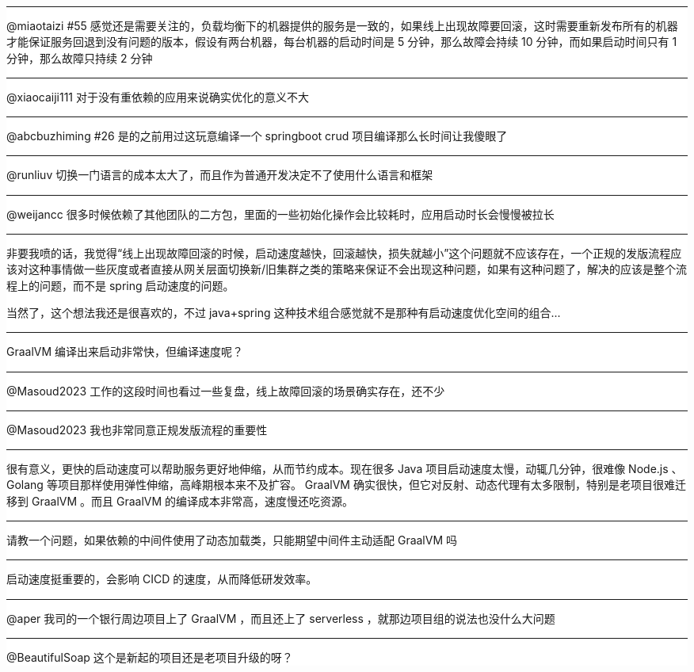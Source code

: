 ---------------------------------------------------

@miaotaizi #55 感觉还是需要关注的，负载均衡下的机器提供的服务是一致的，如果线上出现故障要回滚，这时需要重新发布所有的机器才能保证服务回退到没有问题的版本，假设有两台机器，每台机器的启动时间是 5 分钟，那么故障会持续 10 分钟，而如果启动时间只有 1 分钟，那么故障只持续 2 分钟

---------------------------------------------------

@xiaocaiji111 对于没有重依赖的应用来说确实优化的意义不大

---------------------------------------------------

@abcbuzhiming #26 是的之前用过这玩意编译一个 springboot crud 项目编译那么长时间让我傻眼了

---------------------------------------------------

@runliuv 切换一门语言的成本太大了，而且作为普通开发决定不了使用什么语言和框架

---------------------------------------------------

@weijancc 很多时候依赖了其他团队的二方包，里面的一些初始化操作会比较耗时，应用启动时长会慢慢被拉长

---------------------------------------------------

非要我喷的话，我觉得“线上出现故障回滚的时候，启动速度越快，回滚越快，损失就越小”这个问题就不应该存在，一个正规的发版流程应该对这种事情做一些灰度或者直接从网关层面切换新/旧集群之类的策略来保证不会出现这种问题，如果有这种问题了，解决的应该是整个流程上的问题，而不是 spring 启动速度的问题。

当然了，这个想法我还是很喜欢的，不过 java+spring 这种技术组合感觉就不是那种有启动速度优化空间的组合...

---------------------------------------------------

GraalVM 编译出来启动非常快，但编译速度呢？

---------------------------------------------------

@Masoud2023 工作的这段时间也看过一些复盘，线上故障回滚的场景确实存在，还不少

---------------------------------------------------

@Masoud2023 我也非常同意正规发版流程的重要性

---------------------------------------------------

很有意义，更快的启动速度可以帮助服务更好地伸缩，从而节约成本。现在很多 Java 项目启动速度太慢，动辄几分钟，很难像 Node.js 、Golang 等项目那样使用弹性伸缩，高峰期根本来不及扩容。
GraalVM 确实很快，但它对反射、动态代理有太多限制，特别是老项目很难迁移到 GraalVM 。而且 GraalVM 的编译成本非常高，速度慢还吃资源。

---------------------------------------------------

请教一个问题，如果依赖的中间件使用了动态加载类，只能期望中间件主动适配 GraalVM 吗

---------------------------------------------------

启动速度挺重要的，会影响 CICD 的速度，从而降低研发效率。

---------------------------------------------------

@aper 我司的一个银行周边项目上了 GraalVM ，而且还上了 serverless ，就那边项目组的说法也没什么大问题

---------------------------------------------------

@BeautifulSoap 这个是新起的项目还是老项目升级的呀？

